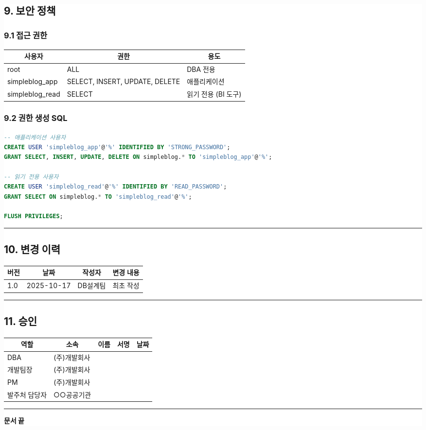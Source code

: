
## 9. 보안 정책

### 9.1 접근 권한

| 사용자 | 권한 | 용도 |
|--------|------|------|
| root | ALL | DBA 전용 |
| simpleblog_app | SELECT, INSERT, UPDATE, DELETE | 애플리케이션 |
| simpleblog_read | SELECT | 읽기 전용 (BI 도구) |

### 9.2 권한 생성 SQL

```sql
-- 애플리케이션 사용자
CREATE USER 'simpleblog_app'@'%' IDENTIFIED BY 'STRONG_PASSWORD';
GRANT SELECT, INSERT, UPDATE, DELETE ON simpleblog.* TO 'simpleblog_app'@'%';

-- 읽기 전용 사용자
CREATE USER 'simpleblog_read'@'%' IDENTIFIED BY 'READ_PASSWORD';
GRANT SELECT ON simpleblog.* TO 'simpleblog_read'@'%';

FLUSH PRIVILEGES;
```

---

## 10. 변경 이력

| 버전 | 날짜 | 작성자 | 변경 내용 |
|------|------|--------|----------|
| 1.0 | 2025-10-17 | DB설계팀 | 최초 작성 |

---

## 11. 승인

| 역할 | 소속 | 이름 | 서명 | 날짜 |
|------|------|------|------|------|
| DBA | (주)개발회사 | | | |
| 개발팀장 | (주)개발회사 | | | |
| PM | (주)개발회사 | | | |
| 발주처 담당자 | ○○공공기관 | | | |

---

**문서 끝**
